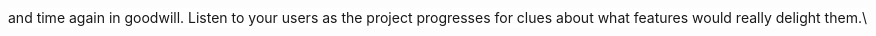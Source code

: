 and time again in goodwill. Listen to your users as the project
progresses for clues about what features would really delight them.\

